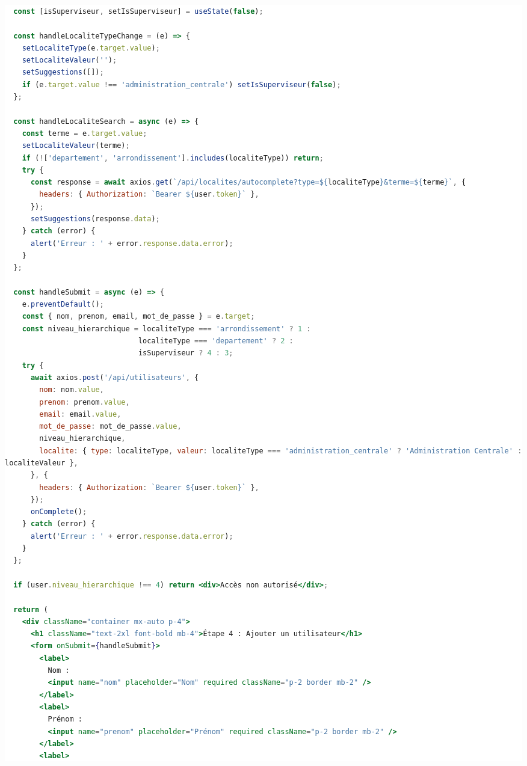```jsx
  const [isSuperviseur, setIsSuperviseur] = useState(false);

  const handleLocaliteTypeChange = (e) => {
    setLocaliteType(e.target.value);
    setLocaliteValeur('');
    setSuggestions([]);
    if (e.target.value !== 'administration_centrale') setIsSuperviseur(false);
  };

  const handleLocaliteSearch = async (e) => {
    const terme = e.target.value;
    setLocaliteValeur(terme);
    if (!['departement', 'arrondissement'].includes(localiteType)) return;
    try {
      const response = await axios.get(`/api/localites/autocomplete?type=${localiteType}&terme=${terme}`, {
        headers: { Authorization: `Bearer ${user.token}` },
      });
      setSuggestions(response.data);
    } catch (error) {
      alert('Erreur : ' + error.response.data.error);
    }
  };

  const handleSubmit = async (e) => {
    e.preventDefault();
    const { nom, prenom, email, mot_de_passe } = e.target;
    const niveau_hierarchique = localiteType === 'arrondissement' ? 1 :
                               localiteType === 'departement' ? 2 :
                               isSuperviseur ? 4 : 3;
    try {
      await axios.post('/api/utilisateurs', {
        nom: nom.value,
        prenom: prenom.value,
        email: email.value,
        mot_de_passe: mot_de_passe.value,
        niveau_hierarchique,
        localite: { type: localiteType, valeur: localiteType === 'administration_centrale' ? 'Administration Centrale' : localiteValeur },
      }, {
        headers: { Authorization: `Bearer ${user.token}` },
      });
      onComplete();
    } catch (error) {
      alert('Erreur : ' + error.response.data.error);
    }
  };

  if (user.niveau_hierarchique !== 4) return <div>Accès non autorisé</div>;

  return (
    <div className="container mx-auto p-4">
      <h1 className="text-2xl font-bold mb-4">Étape 4 : Ajouter un utilisateur</h1>
      <form onSubmit={handleSubmit}>
        <label>
          Nom :
          <input name="nom" placeholder="Nom" required className="p-2 border mb-2" />
        </label>
        <label>
          Prénom :
          <input name="prenom" placeholder="Prénom" required className="p-2 border mb-2" />
        </label>
        <label>
```